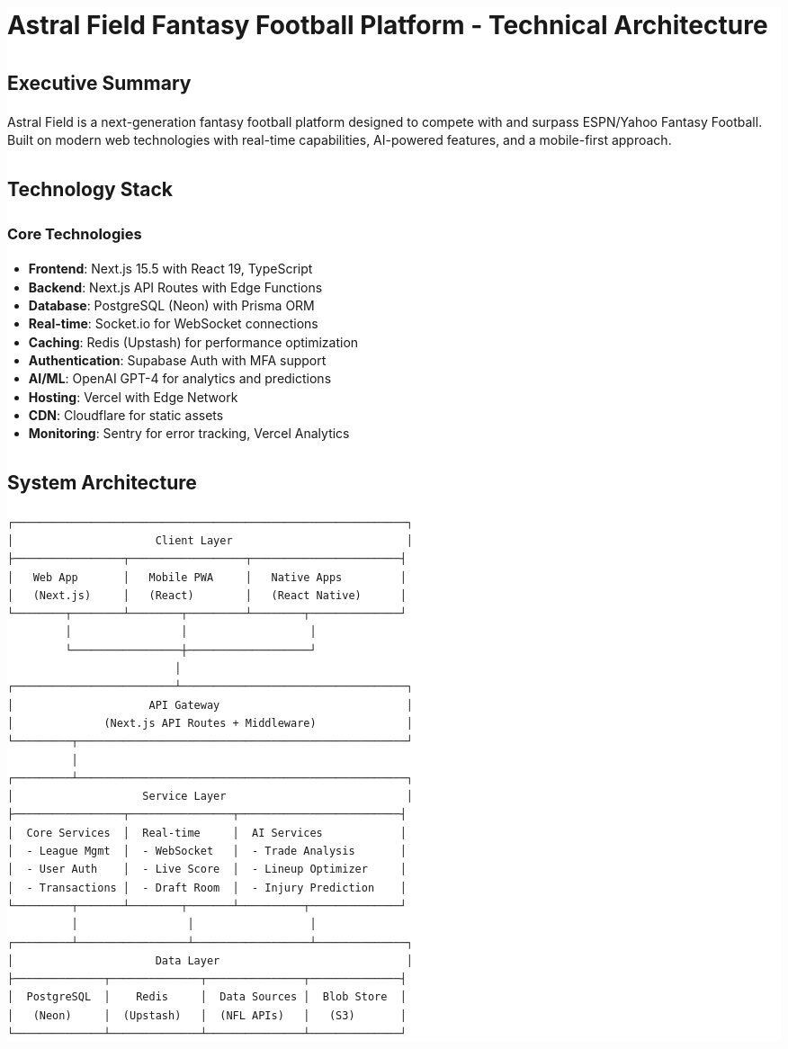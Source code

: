 # Astral Field Fantasy Football Platform - Technical Architecture

## Executive Summary

Astral Field is a next-generation fantasy football platform designed to compete with and surpass ESPN/Yahoo Fantasy Football. Built on modern web technologies with real-time capabilities, AI-powered features, and a mobile-first approach.

## Technology Stack

### Core Technologies
- **Frontend**: Next.js 15.5 with React 19, TypeScript
- **Backend**: Next.js API Routes with Edge Functions
- **Database**: PostgreSQL (Neon) with Prisma ORM
- **Real-time**: Socket.io for WebSocket connections
- **Caching**: Redis (Upstash) for performance optimization
- **Authentication**: Supabase Auth with MFA support
- **AI/ML**: OpenAI GPT-4 for analytics and predictions
- **Hosting**: Vercel with Edge Network
- **CDN**: Cloudflare for static assets
- **Monitoring**: Sentry for error tracking, Vercel Analytics

## System Architecture

```
┌─────────────────────────────────────────────────────────────┐
│                      Client Layer                           │
├─────────────────┬──────────────────┬───────────────────────┤
│   Web App       │   Mobile PWA     │   Native Apps         │
│   (Next.js)     │   (React)        │   (React Native)      │
└────────┬────────┴────────┬─────────┴────────┬──────────────┘
         │                 │                   │
         └─────────────────┼───────────────────┘
                          │
┌─────────────────────────┴───────────────────────────────────┐
│                     API Gateway                             │
│              (Next.js API Routes + Middleware)              │
└─────────┬───────────────────────────────────────────────────┘
          │
┌─────────┴───────────────────────────────────────────────────┐
│                    Service Layer                            │
├─────────────────┬────────────────┬─────────────────────────┤
│  Core Services  │  Real-time     │  AI Services            │
│  - League Mgmt  │  - WebSocket   │  - Trade Analysis       │
│  - User Auth    │  - Live Score  │  - Lineup Optimizer     │
│  - Transactions │  - Draft Room  │  - Injury Prediction    │
└─────────┬───────┴────────┬───────┴──────────┬──────────────┘
          │                 │                  │
┌─────────┴─────────────────┴──────────────────┴──────────────┐
│                      Data Layer                             │
├──────────────┬──────────────┬───────────────┬──────────────┤
│  PostgreSQL  │    Redis     │  Data Sources │  Blob Store  │
│   (Neon)     │  (Upstash)   │  (NFL APIs)   │   (S3)       │
└──────────────┴──────────────┴───────────────┴──────────────┘
```
